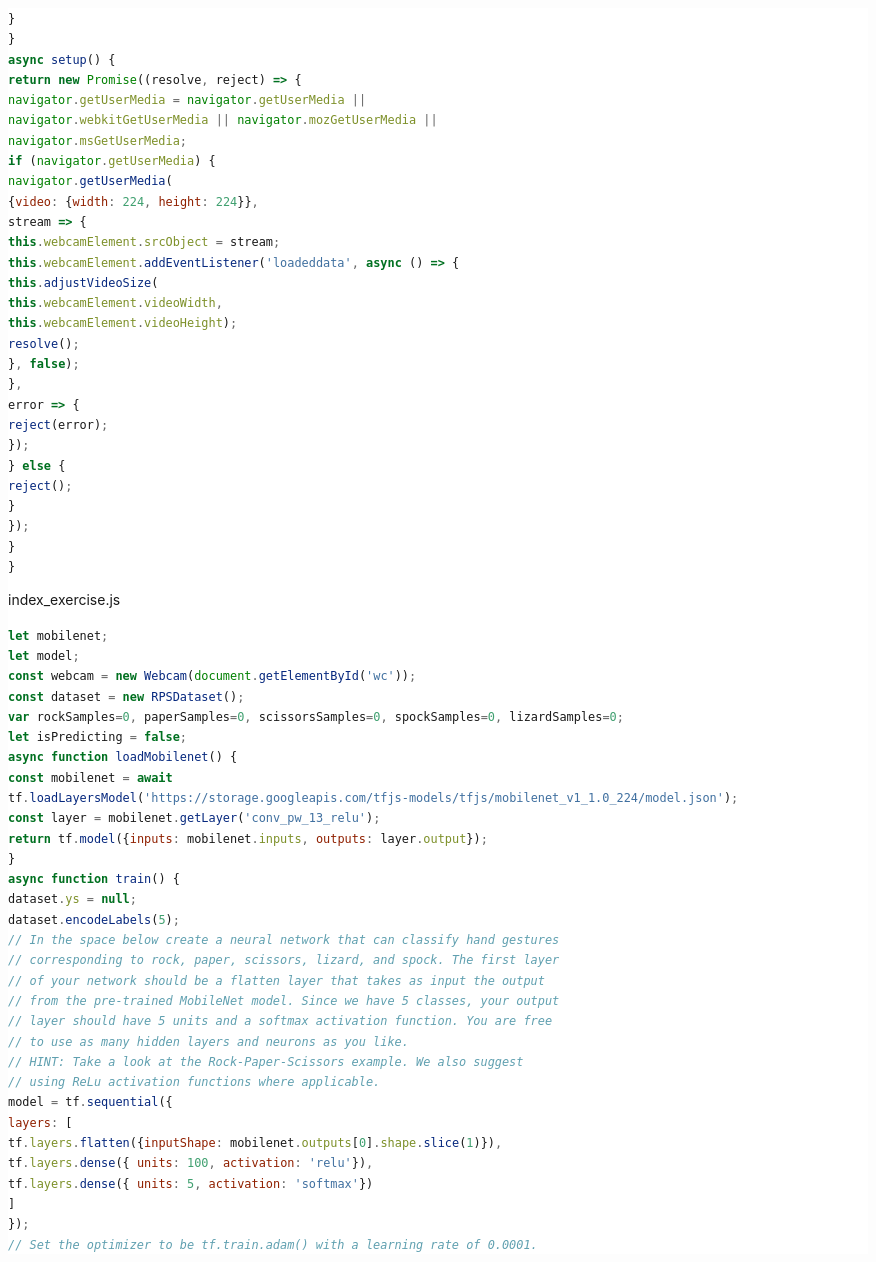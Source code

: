 ```js
}
}
async setup() {
return new Promise((resolve, reject) => {
navigator.getUserMedia = navigator.getUserMedia ||
navigator.webkitGetUserMedia || navigator.mozGetUserMedia ||
navigator.msGetUserMedia;
if (navigator.getUserMedia) {
navigator.getUserMedia(
{video: {width: 224, height: 224}},
stream => {
this.webcamElement.srcObject = stream;
this.webcamElement.addEventListener('loadeddata', async () => {
this.adjustVideoSize(
this.webcamElement.videoWidth,
this.webcamElement.videoHeight);
resolve();
}, false);
},
error => {
reject(error);
});
} else {
reject();
}
});
}
}
```
index_exercise.js

```js
let mobilenet;
let model;
const webcam = new Webcam(document.getElementById('wc'));
const dataset = new RPSDataset();
var rockSamples=0, paperSamples=0, scissorsSamples=0, spockSamples=0, lizardSamples=0;
let isPredicting = false;
async function loadMobilenet() {
const mobilenet = await
tf.loadLayersModel('https://storage.googleapis.com/tfjs-models/tfjs/mobilenet_v1_1.0_224/model.json');
const layer = mobilenet.getLayer('conv_pw_13_relu');
return tf.model({inputs: mobilenet.inputs, outputs: layer.output});
}
async function train() {
dataset.ys = null;
dataset.encodeLabels(5);
// In the space below create a neural network that can classify hand gestures
// corresponding to rock, paper, scissors, lizard, and spock. The first layer
// of your network should be a flatten layer that takes as input the output
// from the pre-trained MobileNet model. Since we have 5 classes, your output
// layer should have 5 units and a softmax activation function. You are free
// to use as many hidden layers and neurons as you like.
// HINT: Take a look at the Rock-Paper-Scissors example. We also suggest
// using ReLu activation functions where applicable.
model = tf.sequential({
layers: [
tf.layers.flatten({inputShape: mobilenet.outputs[0].shape.slice(1)}),
tf.layers.dense({ units: 100, activation: 'relu'}),
tf.layers.dense({ units: 5, activation: 'softmax'})
]
});
// Set the optimizer to be tf.train.adam() with a learning rate of 0.0001.
```